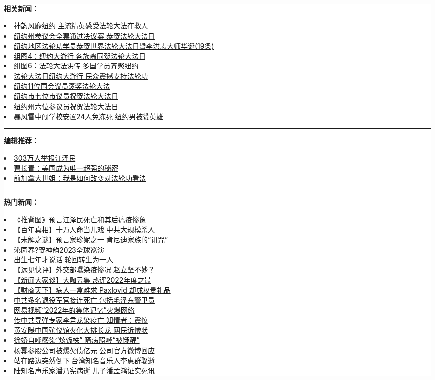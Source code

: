 <strong>相关新闻：</strong>
<li><a href="https://github.com/19920513/djy/blob/master/gb/19/1/16/n10979271.md#1">神韵风靡纽约 主流精英感受法轮大法在救人</a></li>
<li><a href="https://github.com/19920513/djy/blob/master/gb/19/5/11/n11249605.md#1">纽约州参议会全票通过决议案 恭贺法轮大法日</a></li>
<li><a href="https://github.com/19920513/djy/blob/master/gb/19/5/14/n11258375.md#1">纽约地区法轮功学员恭贺世界法轮大法日暨李洪志大师华诞(19条)</a></li>
<li><a href="https://github.com/19920513/djy/blob/master/gb/19/5/15/n11261356.md#1">组图4：纽约大游行 各族裔同贺法轮大法日</a></li>
<li><a href="https://github.com/19920513/djy/blob/master/gb/19/5/15/n11261388.md#1">组图6：法轮大法洪传 多国学员齐聚纽约</a></li>
<li><a href="https://github.com/19920513/djy/blob/master/gb/19/5/17/n11263872.md#1">法轮大法日纽约大游行 民众震撼支持法轮功</a></li>
<li><a href="https://github.com/19920513/djy/blob/master/gb/19/5/27/n11282738.md#1">纽约11位国会议员褒奖法轮大法</a></li>
<li><a href="https://github.com/19920513/djy/blob/master/gb/19/5/29/n11287543.md#1">纽约市七位市议员祝贺法轮大法日</a></li>
<li><a href="https://github.com/19920513/djy/blob/master/gb/19/5/30/n11289569.md#1">纽约州六位参议员祝贺法轮大法日</a></li>
<li><a href="https://github.com/19920513/djy/blob/master/gb/22/12/31/n13895944.md#1">暴风雪中闯学校安置24人免冻死 纽约男被赞英雄</a></li>
<hr>


<strong>编辑推荐：</strong>
<li><a href="https://github.com/19920513/djy/blob/master/gb/18/12/9/n10900044.md?dfh#1" target="_blank">303万人举报江泽民</a></li><li><a href="https://github.com/tsiac2612/djy/blob/master/gb/19/8/12/n11446723.md#1" target="_blank">曹长青：美国成为唯一超强的秘密</a></li><li><a href="https://github.com/tsiac2612/djy/blob/master/gb/19/8/1/n11424188.md#1" target="_blank">前加拿大世姐：我是如何改变对法轮功看法</a></li>
<hr>

<strong>热门新闻：</strong>
<li><a href="https://github.com/19920513/djy/blob/master/gb/22/12/27/n13893016.md#1">《推背图》预言江泽民死亡和其后瘟疫惨象</a></li>
<li><a href="https://github.com/19920513/djy/blob/master/gb/22/12/23/n13890728.md#1">【百年真相】十万人命当儿戏 中共大规模杀人</a></li>
<li><a href="https://github.com/19920513/djy/blob/master/gb/22/12/26/n13891849.md#1">【未解之谜】预言家珍妮之一 肯尼迪家族的“诅咒”</a></li>
<li><a href="https://github.com/19920513/djy/blob/master/gb/22/12/22/n13889893.md#1">沁园春?贺神韵2023全球巡演</a></li>
<li><a href="https://github.com/19920513/djy/blob/master/gb/22/12/24/n13891107.md#1">出生七年才说话 轮回转生为一人</a></li>
<li><a href="https://github.com/19920513/djy/blob/master/gb/22/12/31/n13895840.md#1">【远见快评】外交部曝染疫惨况 赵立坚不妙？</a></li>
<li><a href="https://github.com/19920513/djy/blob/master/gb/22/12/30/n13895469.md#1">【新闻大家谈】大咖云集 热评2022年度之最</a></li>
<li><a href="https://github.com/19920513/djy/blob/master/gb/22/12/30/n13895617.md#1">【财商天下】病人一盒难求 Paxlovid 却成权贵礼品</a></li>
<li><a href="https://github.com/19920513/djy/blob/master/gb/22/12/29/n13893987.md#1">中共多名退役军官接连死亡 包括毛泽东警卫员</a></li>
<li><a href="https://github.com/19920513/djy/blob/master/gb/22/12/29/n13894498.md#1">网易视频“2022年的集体记忆”火爆网络</a></li>
<li><a href="https://github.com/19920513/djy/blob/master/gb/22/12/29/n13893955.md#1">传中共导弹专家李君龙染疫亡 知情者：震惊</a></li>
<li><a href="https://github.com/19920513/djy/blob/master/gb/22/12/30/n13894733.md#1">黄安曝中国殡仪馆火化大排长龙 网民诉惨状</a></li>
<li><a href="https://github.com/19920513/djy/blob/master/gb/22/12/28/n13893835.md#1">徐娇自嘲感染“炫饭株” 晒病照喊“被饿醒”</a></li>
<li><a href="https://github.com/19920513/djy/blob/master/gb/22/12/29/n13894649.md#1">杨幂参股公司被爆欠债亿元 公司官方微博回应</a></li>
<li><a href="https://github.com/19920513/djy/blob/master/gb/22/12/29/n13894614.md#1">站在路边突然倒下 台湾知名音乐人李惠群骤逝</a></li>
<li><a href="https://github.com/19920513/djy/blob/master/gb/22/12/28/n13893867.md#1">陆知名声乐家潘乃宪病逝 儿子潘孟鸿证实死讯</a></li>